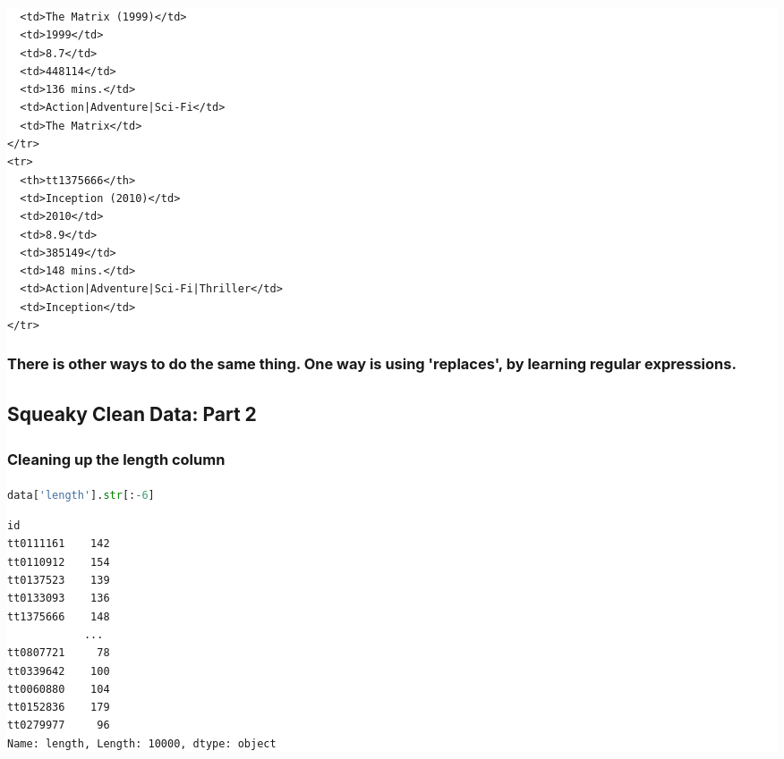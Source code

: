       <td>The Matrix (1999)</td>
      <td>1999</td>
      <td>8.7</td>
      <td>448114</td>
      <td>136 mins.</td>
      <td>Action|Adventure|Sci-Fi</td>
      <td>The Matrix</td>
    </tr>
    <tr>
      <th>tt1375666</th>
      <td>Inception (2010)</td>
      <td>2010</td>
      <td>8.9</td>
      <td>385149</td>
      <td>148 mins.</td>
      <td>Action|Adventure|Sci-Fi|Thriller</td>
      <td>Inception</td>
    </tr>
  </tbody>
</table>
</div>



### There is other ways to do the same thing. One way is using 'replaces', by learning regular expressions.

## Squeaky Clean Data: Part 2

### Cleaning up the length column 


```python
data['length'].str[:-6]
```




    id
    tt0111161    142
    tt0110912    154
    tt0137523    139
    tt0133093    136
    tt1375666    148
                ... 
    tt0807721     78
    tt0339642    100
    tt0060880    104
    tt0152836    179
    tt0279977     96
    Name: length, Length: 10000, dtype: object


